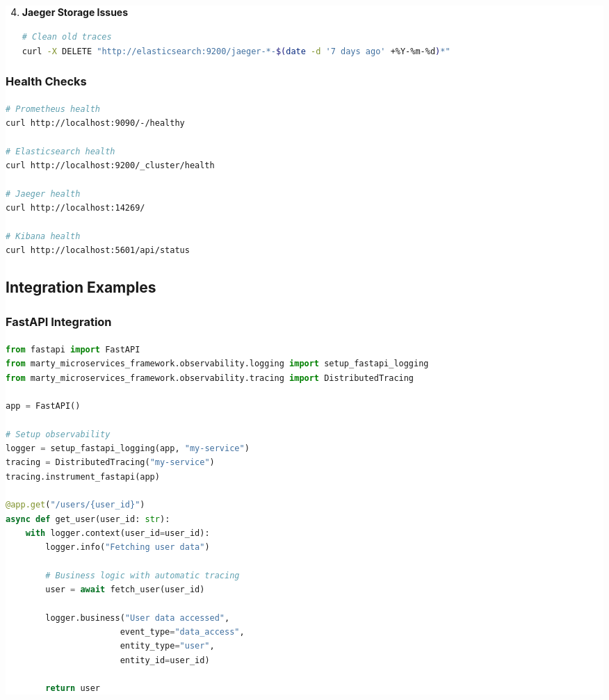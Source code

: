 4. **Jaeger Storage Issues**
   ```bash
   # Clean old traces
   curl -X DELETE "http://elasticsearch:9200/jaeger-*-$(date -d '7 days ago' +%Y-%m-%d)*"
   ```

### Health Checks

```bash
# Prometheus health
curl http://localhost:9090/-/healthy

# Elasticsearch health
curl http://localhost:9200/_cluster/health

# Jaeger health
curl http://localhost:14269/

# Kibana health
curl http://localhost:5601/api/status
```

## Integration Examples

### FastAPI Integration

```python
from fastapi import FastAPI
from marty_microservices_framework.observability.logging import setup_fastapi_logging
from marty_microservices_framework.observability.tracing import DistributedTracing

app = FastAPI()

# Setup observability
logger = setup_fastapi_logging(app, "my-service")
tracing = DistributedTracing("my-service")
tracing.instrument_fastapi(app)

@app.get("/users/{user_id}")
async def get_user(user_id: str):
    with logger.context(user_id=user_id):
        logger.info("Fetching user data")

        # Business logic with automatic tracing
        user = await fetch_user(user_id)

        logger.business("User data accessed",
                       event_type="data_access",
                       entity_type="user",
                       entity_id=user_id)

        return user
```
